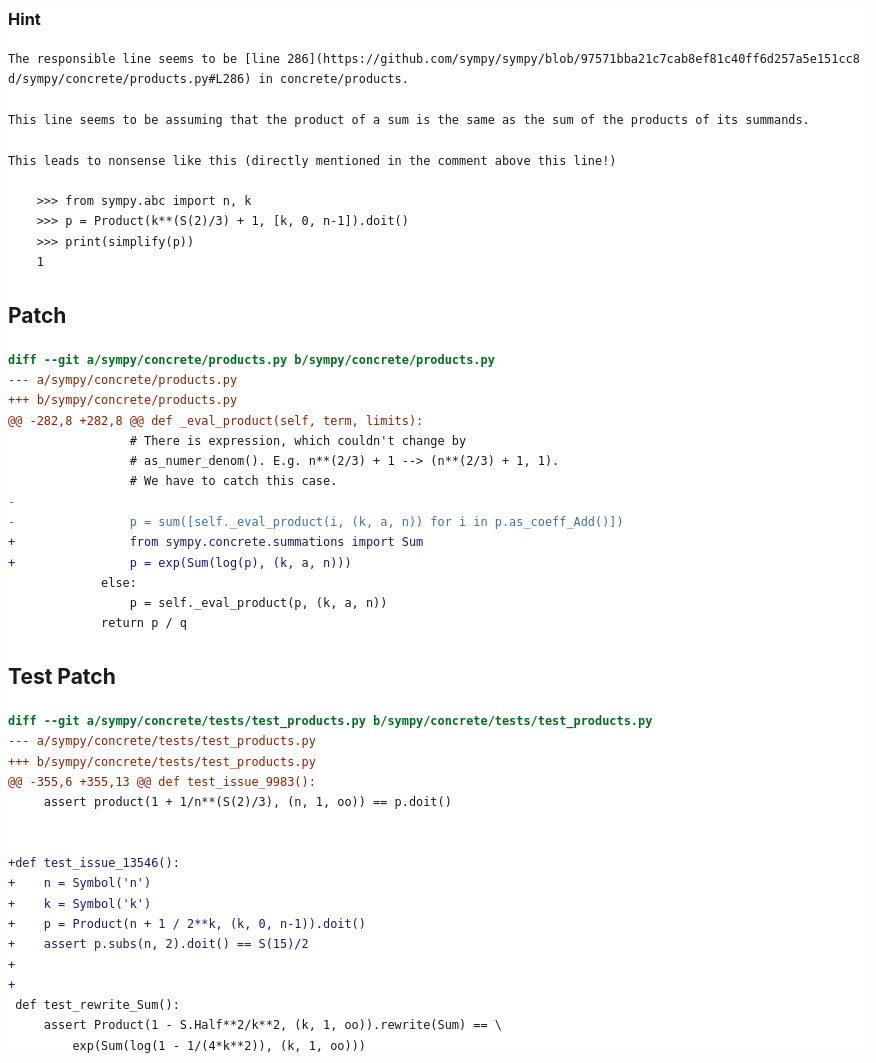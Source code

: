 

### Hint

```
The responsible line seems to be [line 286](https://github.com/sympy/sympy/blob/97571bba21c7cab8ef81c40ff6d257a5e151cc8d/sympy/concrete/products.py#L286) in concrete/products.

This line seems to be assuming that the product of a sum is the same as the sum of the products of its summands.

This leads to nonsense like this (directly mentioned in the comment above this line!)

    >>> from sympy.abc import n, k
    >>> p = Product(k**(S(2)/3) + 1, [k, 0, n-1]).doit()
    >>> print(simplify(p))
    1

```

## Patch

```diff
diff --git a/sympy/concrete/products.py b/sympy/concrete/products.py
--- a/sympy/concrete/products.py
+++ b/sympy/concrete/products.py
@@ -282,8 +282,8 @@ def _eval_product(self, term, limits):
                 # There is expression, which couldn't change by
                 # as_numer_denom(). E.g. n**(2/3) + 1 --> (n**(2/3) + 1, 1).
                 # We have to catch this case.
-
-                p = sum([self._eval_product(i, (k, a, n)) for i in p.as_coeff_Add()])
+                from sympy.concrete.summations import Sum
+                p = exp(Sum(log(p), (k, a, n)))
             else:
                 p = self._eval_product(p, (k, a, n))
             return p / q

```

## Test Patch

```diff
diff --git a/sympy/concrete/tests/test_products.py b/sympy/concrete/tests/test_products.py
--- a/sympy/concrete/tests/test_products.py
+++ b/sympy/concrete/tests/test_products.py
@@ -355,6 +355,13 @@ def test_issue_9983():
     assert product(1 + 1/n**(S(2)/3), (n, 1, oo)) == p.doit()
 
 
+def test_issue_13546():
+    n = Symbol('n')
+    k = Symbol('k')
+    p = Product(n + 1 / 2**k, (k, 0, n-1)).doit()
+    assert p.subs(n, 2).doit() == S(15)/2
+
+
 def test_rewrite_Sum():
     assert Product(1 - S.Half**2/k**2, (k, 1, oo)).rewrite(Sum) == \
         exp(Sum(log(1 - 1/(4*k**2)), (k, 1, oo)))

```
